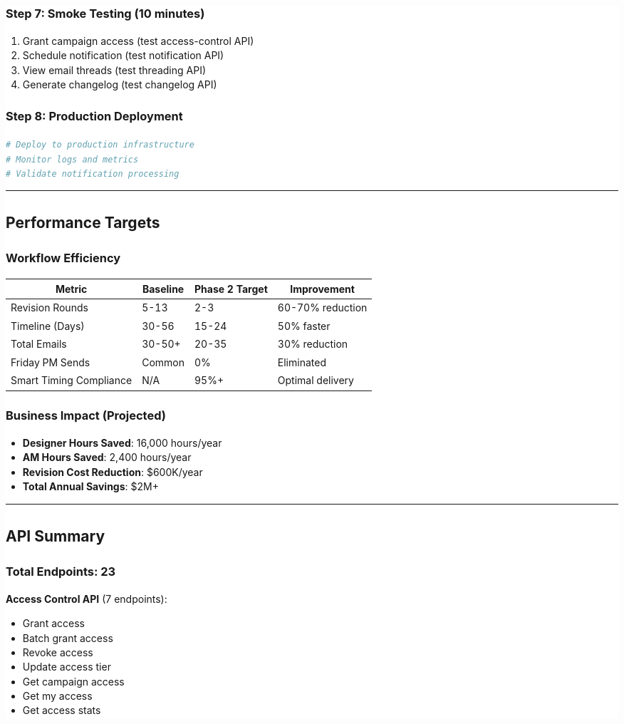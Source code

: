 ### Step 7: Smoke Testing (10 minutes)
1. Grant campaign access (test access-control API)
2. Schedule notification (test notification API)
3. View email threads (test threading API)
4. Generate changelog (test changelog API)

### Step 8: Production Deployment
```bash
# Deploy to production infrastructure
# Monitor logs and metrics
# Validate notification processing
```

---

## Performance Targets

### Workflow Efficiency

| Metric | Baseline | Phase 2 Target | Improvement |
|--------|----------|----------------|-------------|
| Revision Rounds | 5-13 | 2-3 | 60-70% reduction |
| Timeline (Days) | 30-56 | 15-24 | 50% faster |
| Total Emails | 30-50+ | 20-35 | 30% reduction |
| Friday PM Sends | Common | 0% | Eliminated |
| Smart Timing Compliance | N/A | 95%+ | Optimal delivery |

### Business Impact (Projected)

- **Designer Hours Saved**: 16,000 hours/year
- **AM Hours Saved**: 2,400 hours/year
- **Revision Cost Reduction**: $600K/year
- **Total Annual Savings**: $2M+

---

## API Summary

### Total Endpoints: 23

**Access Control API** (7 endpoints):
- Grant access
- Batch grant access
- Revoke access
- Update access tier
- Get campaign access
- Get my access
- Get access stats

